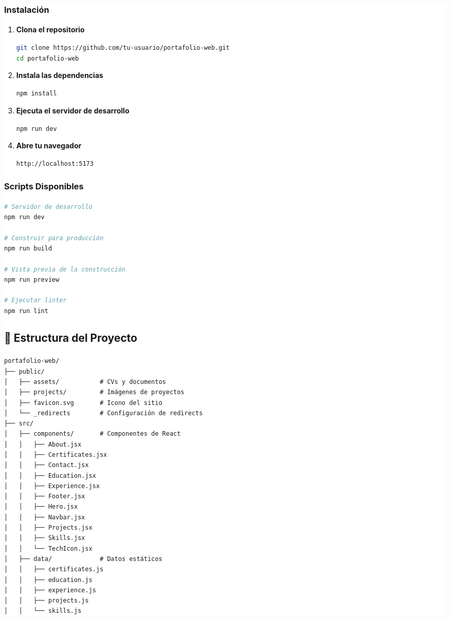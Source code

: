 ### Instalación

1. **Clona el repositorio**
   ```bash
   git clone https://github.com/tu-usuario/portafolio-web.git
   cd portafolio-web
   ```

2. **Instala las dependencias**
   ```bash
   npm install
   ```

3. **Ejecuta el servidor de desarrollo**
   ```bash
   npm run dev
   ```

4. **Abre tu navegador**
   ```
   http://localhost:5173
   ```

### Scripts Disponibles

```bash
# Servidor de desarrollo
npm run dev

# Construir para producción
npm run build

# Vista previa de la construcción
npm run preview

# Ejecutar linter
npm run lint
```

## 📁 Estructura del Proyecto

```
portafolio-web/
├── public/
│   ├── assets/           # CVs y documentos
│   ├── projects/         # Imágenes de proyectos
│   ├── favicon.svg       # Icono del sitio
│   └── _redirects        # Configuración de redirects
├── src/
│   ├── components/       # Componentes de React
│   │   ├── About.jsx
│   │   ├── Certificates.jsx
│   │   ├── Contact.jsx
│   │   ├── Education.jsx
│   │   ├── Experience.jsx
│   │   ├── Footer.jsx
│   │   ├── Hero.jsx
│   │   ├── Navbar.jsx
│   │   ├── Projects.jsx
│   │   ├── Skills.jsx
│   │   └── TechIcon.jsx
│   ├── data/             # Datos estáticos
│   │   ├── certificates.js
│   │   ├── education.js
│   │   ├── experience.js
│   │   ├── projects.js
│   │   └── skills.js
```
